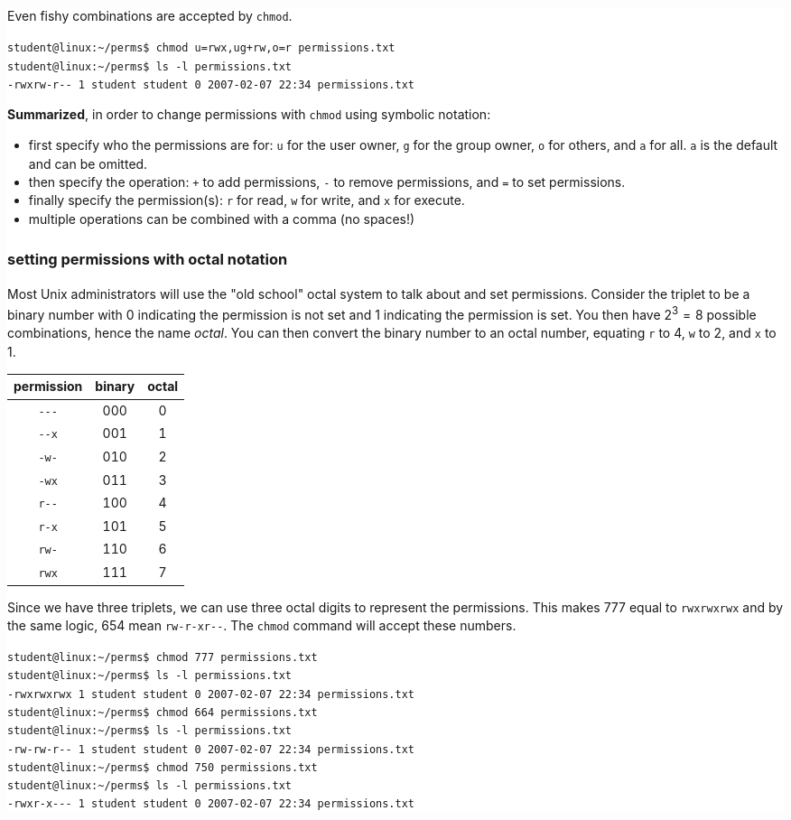Even fishy combinations are accepted by `chmod`.

```console
student@linux:~/perms$ chmod u=rwx,ug+rw,o=r permissions.txt 
student@linux:~/perms$ ls -l permissions.txt 
-rwxrw-r-- 1 student student 0 2007-02-07 22:34 permissions.txt
```

**Summarized**, in order to change permissions with `chmod` using symbolic notation:

- first specify who the permissions are for: `u` for the user owner, `g` for the group owner, `o` for others, and `a` for all. `a` is the default and can be omitted.
- then specify the operation: `+` to add permissions, `-` to remove permissions, and `=` to set permissions.
- finally specify the permission(s): `r` for read, `w` for write, and `x` for execute.
- multiple operations can be combined with a comma (no spaces!)

### setting permissions with octal notation

Most Unix administrators will use the "old school" octal system to talk about and set permissions. Consider the triplet to be a binary number with 0 indicating the permission is not set and 1 indicating the permission is set. You then have $2^3=8$ possible combinations, hence the name *octal*. You can then convert the binary number to an octal number, equating `r` to 4, `w` to 2, and `x` to 1.

| permission | binary | octal |
| :--------: | :----: | :---: |
|   `---`    |  000   |   0   |
|   `--x`    |  001   |   1   |
|   `-w-`    |  010   |   2   |
|   `-wx`    |  011   |   3   |
|   `r--`    |  100   |   4   |
|   `r-x`    |  101   |   5   |
|   `rw-`    |  110   |   6   |
|   `rwx`    |  111   |   7   |

Since we have three triplets, we can use three octal digits to represent the permissions. This makes 777 equal to `rwxrwxrwx` and by the same logic, 654 mean `rw-r-xr--`. The `chmod` command will accept these numbers.

```console
student@linux:~/perms$ chmod 777 permissions.txt 
student@linux:~/perms$ ls -l permissions.txt 
-rwxrwxrwx 1 student student 0 2007-02-07 22:34 permissions.txt
student@linux:~/perms$ chmod 664 permissions.txt 
student@linux:~/perms$ ls -l permissions.txt 
-rw-rw-r-- 1 student student 0 2007-02-07 22:34 permissions.txt
student@linux:~/perms$ chmod 750 permissions.txt 
student@linux:~/perms$ ls -l permissions.txt 
-rwxr-x--- 1 student student 0 2007-02-07 22:34 permissions.txt
```
